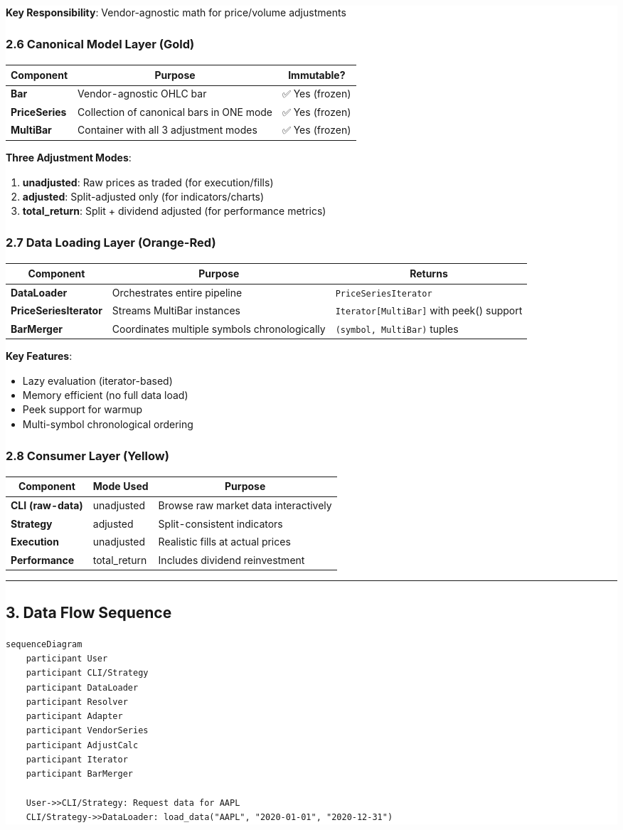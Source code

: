 **Key Responsibility**: Vendor-agnostic math for price/volume adjustments

### 2.6 Canonical Model Layer (Gold)

| Component       | Purpose                                  | Immutable?      |
| --------------- | ---------------------------------------- | --------------- |
| **Bar**         | Vendor-agnostic OHLC bar                 | ✅ Yes (frozen) |
| **PriceSeries** | Collection of canonical bars in ONE mode | ✅ Yes (frozen) |
| **MultiBar**    | Container with all 3 adjustment modes    | ✅ Yes (frozen) |

**Three Adjustment Modes**:

1. **unadjusted**: Raw prices as traded (for execution/fills)
1. **adjusted**: Split-adjusted only (for indicators/charts)
1. **total_return**: Split + dividend adjusted (for performance metrics)

### 2.7 Data Loading Layer (Orange-Red)

| Component               | Purpose                                      | Returns                                  |
| ----------------------- | -------------------------------------------- | ---------------------------------------- |
| **DataLoader**          | Orchestrates entire pipeline                 | `PriceSeriesIterator`                    |
| **PriceSeriesIterator** | Streams MultiBar instances                   | `Iterator[MultiBar]` with peek() support |
| **BarMerger**           | Coordinates multiple symbols chronologically | `(symbol, MultiBar)` tuples              |

**Key Features**:

- Lazy evaluation (iterator-based)
- Memory efficient (no full data load)
- Peek support for warmup
- Multi-symbol chronological ordering

### 2.8 Consumer Layer (Yellow)

| Component          | Mode Used    | Purpose                              |
| ------------------ | ------------ | ------------------------------------ |
| **CLI (raw-data)** | unadjusted   | Browse raw market data interactively |
| **Strategy**       | adjusted     | Split-consistent indicators          |
| **Execution**      | unadjusted   | Realistic fills at actual prices     |
| **Performance**    | total_return | Includes dividend reinvestment       |

______________________________________________________________________

## 3. Data Flow Sequence

```mermaid
sequenceDiagram
    participant User
    participant CLI/Strategy
    participant DataLoader
    participant Resolver
    participant Adapter
    participant VendorSeries
    participant AdjustCalc
    participant Iterator
    participant BarMerger

    User->>CLI/Strategy: Request data for AAPL
    CLI/Strategy->>DataLoader: load_data("AAPL", "2020-01-01", "2020-12-31")

```